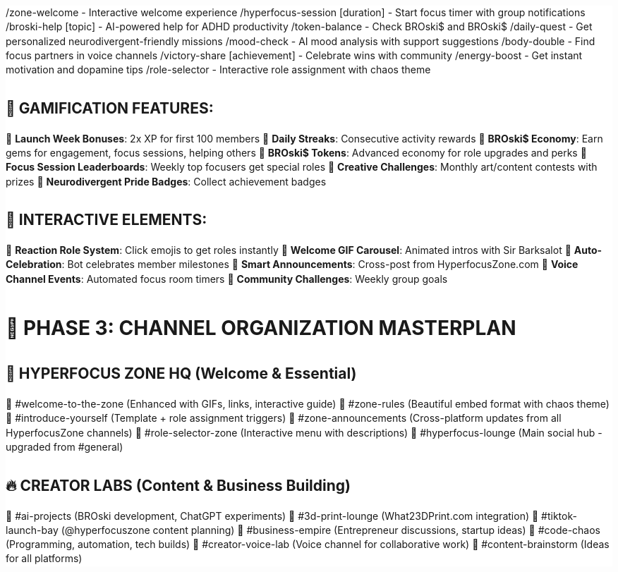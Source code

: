 /zone-welcome - Interactive welcome experience
/hyperfocus-session [duration] - Start focus timer with group notifications
/broski-help [topic] - AI-powered help for ADHD productivity
/token-balance - Check BROski$ and BROski$
/daily-quest - Get personalized neurodivergent-friendly missions
/mood-check - AI mood analysis with support suggestions
/body-double - Find focus partners in voice channels
/victory-share [achievement] - Celebrate wins with community
/energy-boost - Get instant motivation and dopamine tips
/role-selector - Interactive role assignment with chaos theme

## 🎁 GAMIFICATION FEATURES:

🔹 **Launch Week Bonuses**: 2x XP for first 100 members
🔹 **Daily Streaks**: Consecutive activity rewards
🔹 **BROski$ Economy**: Earn gems for engagement, focus sessions, helping others
🔹 **BROski$ Tokens**: Advanced economy for role upgrades and perks
🔹 **Focus Session Leaderboards**: Weekly top focusers get special roles
🔹 **Creative Challenges**: Monthly art/content contests with prizes
🔹 **Neurodivergent Pride Badges**: Collect achievement badges

## 🎪 INTERACTIVE ELEMENTS:

🔹 **Reaction Role System**: Click emojis to get roles instantly
🔹 **Welcome GIF Carousel**: Animated intros with Sir Barksalot
🔹 **Auto-Celebration**: Bot celebrates member milestones
🔹 **Smart Announcements**: Cross-post from HyperfocusZone.com
🔹 **Voice Channel Events**: Automated focus room timers
🔹 **Community Challenges**: Weekly group goals

# 📱 PHASE 3: CHANNEL ORGANIZATION MASTERPLAN

## 🧠 HYPERFOCUS ZONE HQ (Welcome & Essential)

📍 #welcome-to-the-zone (Enhanced with GIFs, links, interactive guide)
📍 #zone-rules (Beautiful embed format with chaos theme)
📍 #introduce-yourself (Template + role assignment triggers)
📍 #zone-announcements (Cross-platform updates from all HyperfocusZone channels)
📍 #role-selector-zone (Interactive menu with descriptions)
📍 #hyperfocus-lounge (Main social hub - upgraded from #general)

## 🔥 CREATOR LABS (Content & Business Building)

📍 #ai-projects (BROski development, ChatGPT experiments)
📍 #3d-print-lounge (What23DPrint.com integration)
📍 #tiktok-launch-bay (@hyperfocuszone content planning)
📍 #business-empire (Entrepreneur discussions, startup ideas)
📍 #code-chaos (Programming, automation, tech builds)
📍 #creator-voice-lab (Voice channel for collaborative work)
📍 #content-brainstorm (Ideas for all platforms)
